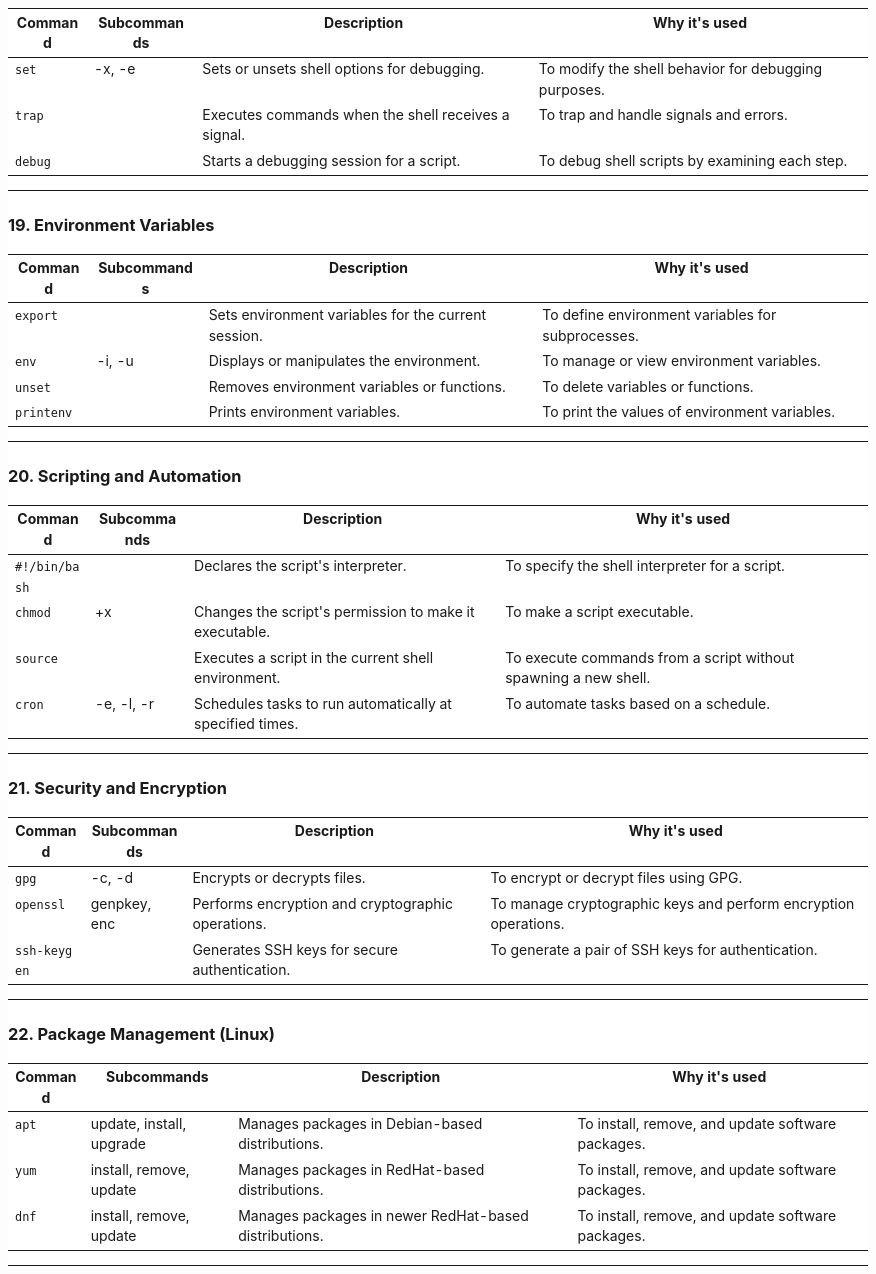 | **Command** | **Subcommands**         | **Description**                                        | **Why it's used** |
|-------------|-------------------------|--------------------------------------------------------|-------------------|
| `set`       | -x, -e                   | Sets or unsets shell options for debugging.            | To modify the shell behavior for debugging purposes. |
| `trap`      |                         | Executes commands when the shell receives a signal.    | To trap and handle signals and errors. |
| `debug`     |                         | Starts a debugging session for a script.               | To debug shell scripts by examining each step. |

---

### **19. Environment Variables**

| **Command** | **Subcommands**         | **Description**                                        | **Why it's used** |
|-------------|-------------------------|--------------------------------------------------------|-------------------|
| `export`    |                         | Sets environment variables for the current session.    | To define environment variables for subprocesses. |
| `env`       | -i, -u                   | Displays or manipulates the environment.               | To manage or view environment variables. |
| `unset`     |                         | Removes environment variables or functions.            | To delete variables or functions. |
| `printenv`  |                         | Prints environment variables.                          | To print the values of environment variables. |

---

### **20. Scripting and Automation**

| **Command** | **Subcommands**         | **Description**                                        | **Why it's used** |
|-------------|-------------------------|--------------------------------------------------------|-------------------|
| `#!/bin/bash`|                         | Declares the script's interpreter.                     | To specify the shell interpreter for a script. |
| `chmod`     | +x                       | Changes the script's permission to make it executable. | To make a script executable. |
| `source`    |                         | Executes a script in the current shell environment.    | To execute commands from a script without spawning a new shell. |
| `cron`      | -e, -l, -r               | Schedules tasks to run automatically at specified times. | To automate tasks based on a schedule. |

---

### **21. Security and Encryption**

| **Command** | **Subcommands**         | **Description**                                        | **Why it's used** |
|-------------|-------------------------|--------------------------------------------------------|-------------------|
| `gpg`       | -c, -d                   | Encrypts or decrypts files.                            | To encrypt or decrypt files using GPG. |
| `openssl`   | genpkey, enc             | Performs encryption and cryptographic operations.      | To manage cryptographic keys and perform encryption operations. |
| `ssh-keygen`|                         | Generates SSH keys for secure authentication.          | To generate a pair of SSH keys for authentication. |

---

### **22. Package Management (Linux)**

| **Command** | **Subcommands**         | **Description**                                        | **Why it's used** |
|-------------|-------------------------|--------------------------------------------------------|-------------------|
| `apt`       | update, install, upgrade | Manages packages in Debian-based distributions.        | To install, remove, and update software packages. |
| `yum`       | install, remove, update  | Manages packages in RedHat-based distributions.        | To install, remove, and update software packages. |
| `dnf`       | install, remove, update  | Manages packages in newer RedHat-based distributions.  | To install, remove, and update software packages. |

---